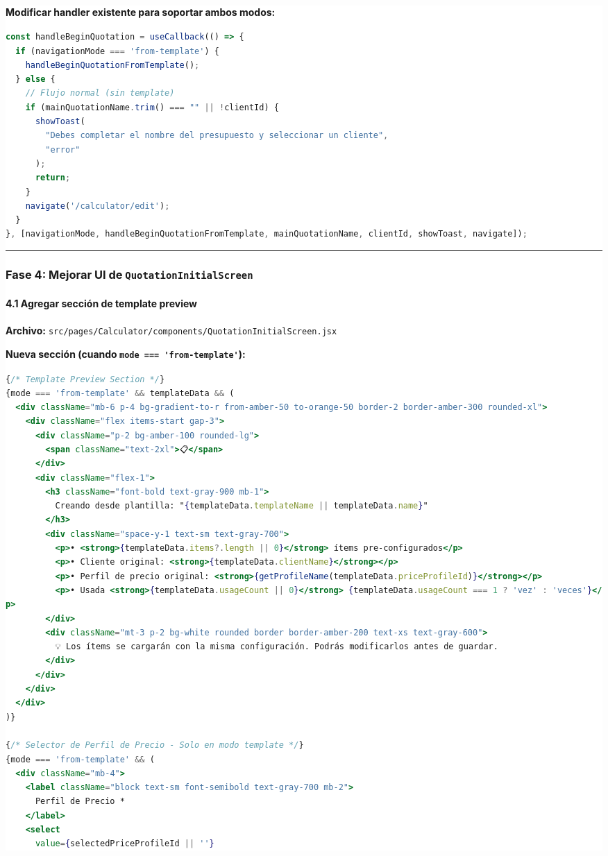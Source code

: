 **Modificar handler existente para soportar ambos modos:**
```javascript
const handleBeginQuotation = useCallback(() => {
  if (navigationMode === 'from-template') {
    handleBeginQuotationFromTemplate();
  } else {
    // Flujo normal (sin template)
    if (mainQuotationName.trim() === "" || !clientId) {
      showToast(
        "Debes completar el nombre del presupuesto y seleccionar un cliente",
        "error"
      );
      return;
    }
    navigate('/calculator/edit');
  }
}, [navigationMode, handleBeginQuotationFromTemplate, mainQuotationName, clientId, showToast, navigate]);
```

---

### **Fase 4: Mejorar UI de `QuotationInitialScreen`**

#### 4.1 Agregar sección de template preview
**Archivo:** `src/pages/Calculator/components/QuotationInitialScreen.jsx`

**Nueva sección (cuando `mode === 'from-template'`):**
```jsx
{/* Template Preview Section */}
{mode === 'from-template' && templateData && (
  <div className="mb-6 p-4 bg-gradient-to-r from-amber-50 to-orange-50 border-2 border-amber-300 rounded-xl">
    <div className="flex items-start gap-3">
      <div className="p-2 bg-amber-100 rounded-lg">
        <span className="text-2xl">📋</span>
      </div>
      <div className="flex-1">
        <h3 className="font-bold text-gray-900 mb-1">
          Creando desde plantilla: "{templateData.templateName || templateData.name}"
        </h3>
        <div className="space-y-1 text-sm text-gray-700">
          <p>• <strong>{templateData.items?.length || 0}</strong> ítems pre-configurados</p>
          <p>• Cliente original: <strong>{templateData.clientName}</strong></p>
          <p>• Perfil de precio original: <strong>{getProfileName(templateData.priceProfileId)}</strong></p>
          <p>• Usada <strong>{templateData.usageCount || 0}</strong> {templateData.usageCount === 1 ? 'vez' : 'veces'}</p>
        </div>
        <div className="mt-3 p-2 bg-white rounded border border-amber-200 text-xs text-gray-600">
          💡 Los ítems se cargarán con la misma configuración. Podrás modificarlos antes de guardar.
        </div>
      </div>
    </div>
  </div>
)}

{/* Selector de Perfil de Precio - Solo en modo template */}
{mode === 'from-template' && (
  <div className="mb-4">
    <label className="block text-sm font-semibold text-gray-700 mb-2">
      Perfil de Precio *
    </label>
    <select
      value={selectedPriceProfileId || ''}
```